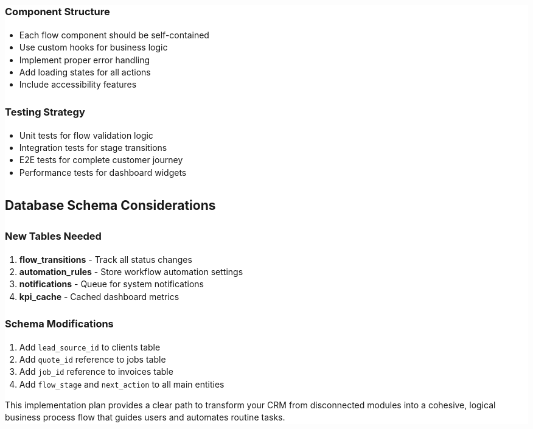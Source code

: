 ### Component Structure
- Each flow component should be self-contained
- Use custom hooks for business logic
- Implement proper error handling
- Add loading states for all actions
- Include accessibility features

### Testing Strategy
- Unit tests for flow validation logic
- Integration tests for stage transitions
- E2E tests for complete customer journey
- Performance tests for dashboard widgets

## Database Schema Considerations

### New Tables Needed
1. **flow_transitions** - Track all status changes
2. **automation_rules** - Store workflow automation settings
3. **notifications** - Queue for system notifications
4. **kpi_cache** - Cached dashboard metrics

### Schema Modifications
1. Add `lead_source_id` to clients table
2. Add `quote_id` reference to jobs table
3. Add `job_id` reference to invoices table
4. Add `flow_stage` and `next_action` to all main entities

This implementation plan provides a clear path to transform your CRM from disconnected modules into a cohesive, logical business process flow that guides users and automates routine tasks. 